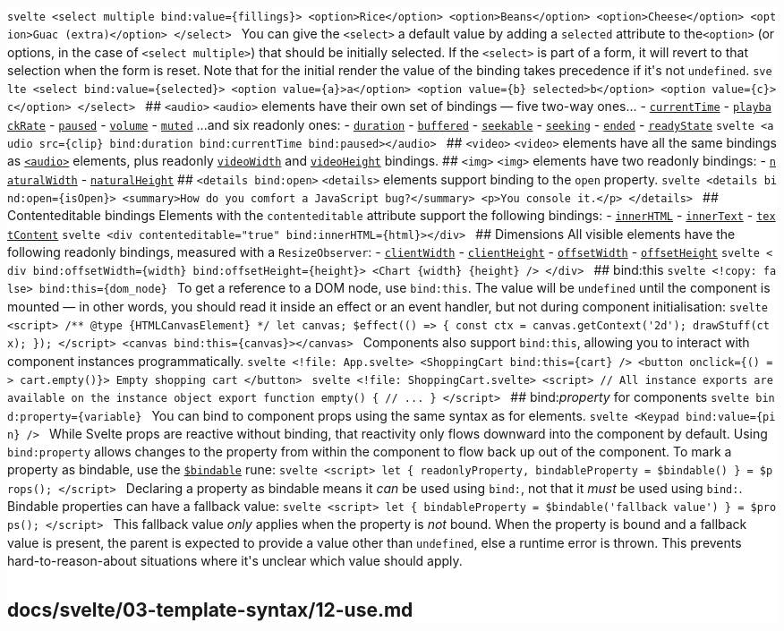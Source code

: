 ```svelte <select multiple bind:value={fillings}> <option>Rice</option> <option>Beans</option> <option>Cheese</option> <option>Guac (extra)</option> </select> ``` You can give the `<select>` a default value by adding a `selected` attribute to the`<option>` (or options, in the case of `<select multiple>`) that should be initially selected. If the `<select>` is part of a form, it will revert to that selection when the form is reset. Note that for the initial render the value of the binding takes precedence if it's not `undefined`. ```svelte <select bind:value={selected}> <option value={a}>a</option> <option value={b} selected>b</option> <option value={c}>c</option> </select> ``` ## `<audio>` `<audio>` elements have their own set of bindings — five two-way ones... - [`currentTime`](https://developer.mozilla.org/en-US/docs/Web/API/HTMLMediaElement/currentTime) - [`playbackRate`](https://developer.mozilla.org/en-US/docs/Web/API/HTMLMediaElement/playbackRate) - [`paused`](https://developer.mozilla.org/en-US/docs/Web/API/HTMLMediaElement/paused) - [`volume`](https://developer.mozilla.org/en-US/docs/Web/API/HTMLMediaElement/volume) - [`muted`](https://developer.mozilla.org/en-US/docs/Web/API/HTMLMediaElement/muted) ...and six readonly ones: - [`duration`](https://developer.mozilla.org/en-US/docs/Web/API/HTMLMediaElement/duration) - [`buffered`](https://developer.mozilla.org/en-US/docs/Web/API/HTMLMediaElement/buffered) - [`seekable`](https://developer.mozilla.org/en-US/docs/Web/API/HTMLMediaElement/seekable) - [`seeking`](https://developer.mozilla.org/en-US/docs/Web/API/HTMLMediaElement/seeking_event) - [`ended`](https://developer.mozilla.org/en-US/docs/Web/API/HTMLMediaElement/ended) - [`readyState`](https://developer.mozilla.org/en-US/docs/Web/API/HTMLMediaElement/readyState) ```svelte <audio src={clip} bind:duration bind:currentTime bind:paused></audio> ``` ## `<video>` `<video>` elements have all the same bindings as [`<audio>`](#audio) elements, plus readonly [`videoWidth`](https://developer.mozilla.org/en-US/docs/Web/API/HTMLVideoElement/videoWidth) and [`videoHeight`](https://developer.mozilla.org/en-US/docs/Web/API/HTMLVideoElement/videoHeight) bindings. ## `<img>` `<img>` elements have two readonly bindings: - [`naturalWidth`](https://developer.mozilla.org/en-US/docs/Web/API/HTMLImageElement/naturalWidth) - [`naturalHeight`](https://developer.mozilla.org/en-US/docs/Web/API/HTMLImageElement/naturalHeight) ## `<details bind:open>` `<details>` elements support binding to the `open` property. ```svelte <details bind:open={isOpen}> <summary>How do you comfort a JavaScript bug?</summary> <p>You console it.</p> </details> ``` ## Contenteditable bindings Elements with the `contenteditable` attribute support the following bindings: - [`innerHTML`](https://developer.mozilla.org/en-US/docs/Web/API/Element/innerHTML) - [`innerText`](https://developer.mozilla.org/en-US/docs/Web/API/HTMLElement/innerText) - [`textContent`](https://developer.mozilla.org/en-US/docs/Web/API/Node/textContent) ```svelte <div contenteditable="true" bind:innerHTML={html}></div> ``` ## Dimensions All visible elements have the following readonly bindings, measured with a `ResizeObserver`: - [`clientWidth`](https://developer.mozilla.org/en-US/docs/Web/API/Element/clientWidth) - [`clientHeight`](https://developer.mozilla.org/en-US/docs/Web/API/Element/clientHeight) - [`offsetWidth`](https://developer.mozilla.org/en-US/docs/Web/API/HTMLElement/offsetWidth) - [`offsetHeight`](https://developer.mozilla.org/en-US/docs/Web/API/HTMLElement/offsetHeight) ```svelte <div bind:offsetWidth={width} bind:offsetHeight={height}> <Chart {width} {height} /> </div> ``` ## bind:this ```svelte <!copy: false> bind:this={dom_node} ``` To get a reference to a DOM node, use `bind:this`. The value will be `undefined` until the component is mounted — in other words, you should read it inside an effect or an event handler, but not during component initialisation: ```svelte <script> /** @type {HTMLCanvasElement} */ let canvas; $effect(() => { const ctx = canvas.getContext('2d'); drawStuff(ctx); }); </script> <canvas bind:this={canvas}></canvas> ``` Components also support `bind:this`, allowing you to interact with component instances programmatically. ```svelte <!file: App.svelte> <ShoppingCart bind:this={cart} /> <button onclick={() => cart.empty()}> Empty shopping cart </button> ``` ```svelte <!file: ShoppingCart.svelte> <script> // All instance exports are available on the instance object export function empty() { // ... } </script> ``` ## bind:_property_ for components ```svelte bind:property={variable} ``` You can bind to component props using the same syntax as for elements. ```svelte <Keypad bind:value={pin} /> ``` While Svelte props are reactive without binding, that reactivity only flows downward into the component by default. Using `bind:property` allows changes to the property from within the component to flow back up out of the component. To mark a property as bindable, use the [`$bindable`]($bindable) rune: ```svelte <script> let { readonlyProperty, bindableProperty = $bindable() } = $props(); </script> ``` Declaring a property as bindable means it _can_ be used using `bind:`, not that it _must_ be used using `bind:`. Bindable properties can have a fallback value: ```svelte <script> let { bindableProperty = $bindable('fallback value') } = $props(); </script> ``` This fallback value _only_ applies when the property is _not_ bound. When the property is bound and a fallback value is present, the parent is expected to provide a value other than `undefined`, else a runtime error is thrown. This prevents hard-to-reason-about situations where it's unclear which value should apply.

## docs/svelte/03-template-syntax/12-use.md
